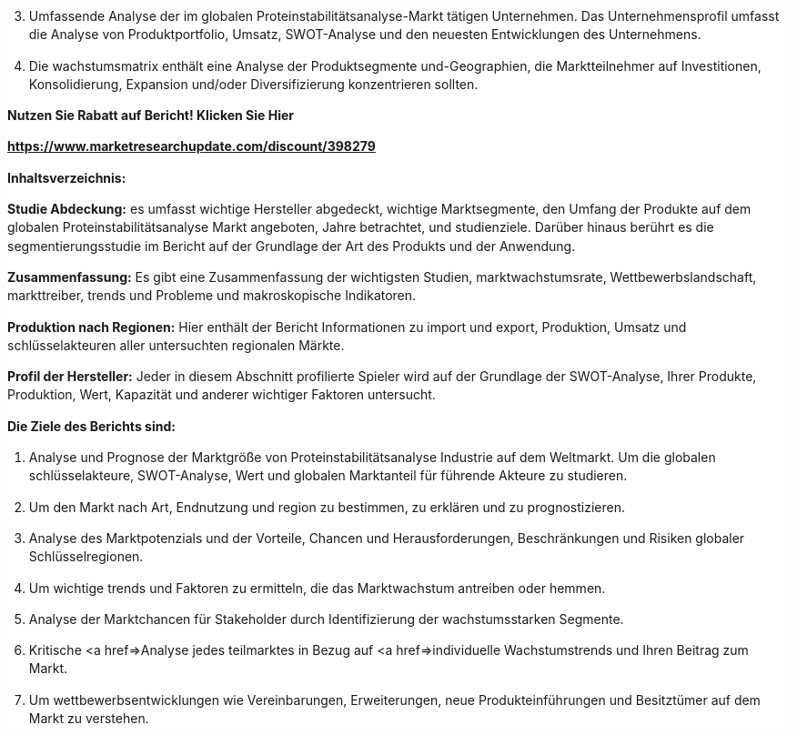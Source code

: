 3. Umfassende Analyse der im globalen Proteinstabilitätsanalyse-Markt tätigen Unternehmen. Das Unternehmensprofil umfasst die Analyse von Produktportfolio, Umsatz, SWOT-Analyse und den neuesten Entwicklungen des Unternehmens.

4. Die wachstumsmatrix enthält eine Analyse der Produktsegmente und-Geographien, die Marktteilnehmer auf Investitionen, Konsolidierung, Expansion und/oder Diversifizierung konzentrieren sollten.



<strong>Nutzen Sie Rabatt auf Bericht! Klicken Sie Hier
</strong>

<strong><a href=https://www.marketresearchupdate.com/discount/398279>https://www.marketresearchupdate.com/discount/398279</b></u></font></strong></a>



<strong>Inhaltsverzeichnis:</strong>



<strong>Studie Abdeckung:</strong> es umfasst wichtige Hersteller abgedeckt, wichtige Marktsegmente, den Umfang der Produkte auf dem globalen Proteinstabilitätsanalyse Markt angeboten, Jahre betrachtet, und studienziele. Darüber hinaus berührt es die segmentierungsstudie im Bericht auf der Grundlage der Art des Produkts und der Anwendung.



<strong>Zusammenfassung:</strong> Es gibt eine Zusammenfassung der wichtigsten Studien, marktwachstumsrate, Wettbewerbslandschaft, markttreiber, trends und Probleme und makroskopische Indikatoren.



<strong>Produktion nach Regionen:</strong> Hier enthält der Bericht Informationen zu import und export, Produktion, Umsatz und schlüsselakteuren aller untersuchten regionalen Märkte.



<strong>Profil der Hersteller:</strong> Jeder in diesem Abschnitt profilierte Spieler wird auf der Grundlage der SWOT-Analyse, Ihrer Produkte, Produktion, Wert, Kapazität und anderer wichtiger Faktoren untersucht.



<strong>Die Ziele des Berichts sind:</strong>

1) Analyse und Prognose der Marktgröße von Proteinstabilitätsanalyse Industrie auf dem Weltmarkt.
Um die globalen schlüsselakteure, SWOT-Analyse, Wert und globalen Marktanteil für führende Akteure zu studieren.

2) Um den Markt nach Art, Endnutzung und region zu bestimmen, zu erklären und zu prognostizieren.

3) Analyse des Marktpotenzials und der Vorteile, Chancen und Herausforderungen, Beschränkungen und Risiken globaler Schlüsselregionen.

4) Um wichtige trends und Faktoren zu ermitteln, die das Marktwachstum antreiben oder hemmen.

5) Analyse der Marktchancen für Stakeholder durch Identifizierung der wachstumsstarken Segmente.

6) Kritische <a href=>Analyse</a> jedes teilmarktes in Bezug auf <a href=>individuelle</a> Wachstumstrends und Ihren Beitrag zum Markt.

7) Um wettbewerbsentwicklungen wie Vereinbarungen, Erweiterungen, neue Produkteinführungen und Besitztümer auf dem Markt zu verstehen.

